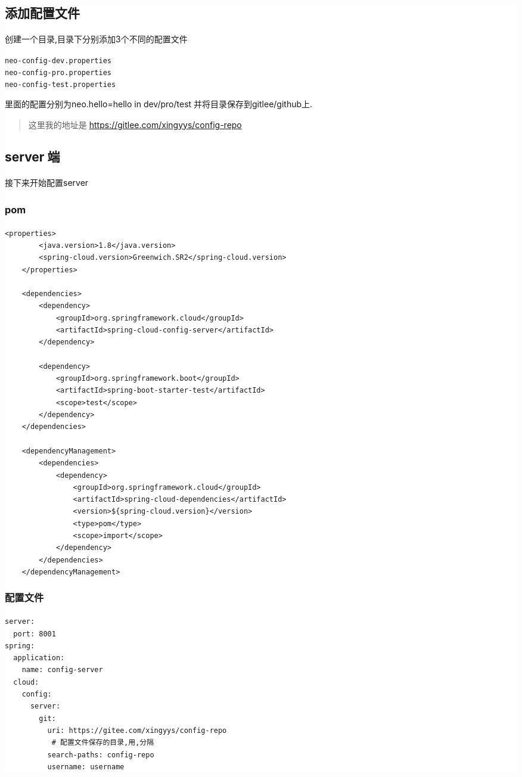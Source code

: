 ## 添加配置文件
创建一个目录,目录下分别添加3个不同的配置文件
```
neo-config-dev.properties
neo-config-pro.properties
neo-config-test.properties
```
里面的配置分别为neo.hello=hello in dev/pro/test
并将目录保存到gitlee/github上.
> 这里我的地址是 https://gitlee.com/xingyys/config-repo

## server 端
接下来开始配置server

### pom
```
<properties>
        <java.version>1.8</java.version>
        <spring-cloud.version>Greenwich.SR2</spring-cloud.version>
    </properties>

    <dependencies>
        <dependency>
            <groupId>org.springframework.cloud</groupId>
            <artifactId>spring-cloud-config-server</artifactId>
        </dependency>

        <dependency>
            <groupId>org.springframework.boot</groupId>
            <artifactId>spring-boot-starter-test</artifactId>
            <scope>test</scope>
        </dependency>
    </dependencies>

    <dependencyManagement>
        <dependencies>
            <dependency>
                <groupId>org.springframework.cloud</groupId>
                <artifactId>spring-cloud-dependencies</artifactId>
                <version>${spring-cloud.version}</version>
                <type>pom</type>
                <scope>import</scope>
            </dependency>
        </dependencies>
    </dependencyManagement>
```

### 配置文件
```
server:
  port: 8001
spring:
  application:
    name: config-server
  cloud:
    config:
      server:
        git:
          uri: https://gitee.com/xingyys/config-repo
           # 配置文件保存的目录,用,分隔
          search-paths: config-repo
          username: username
```